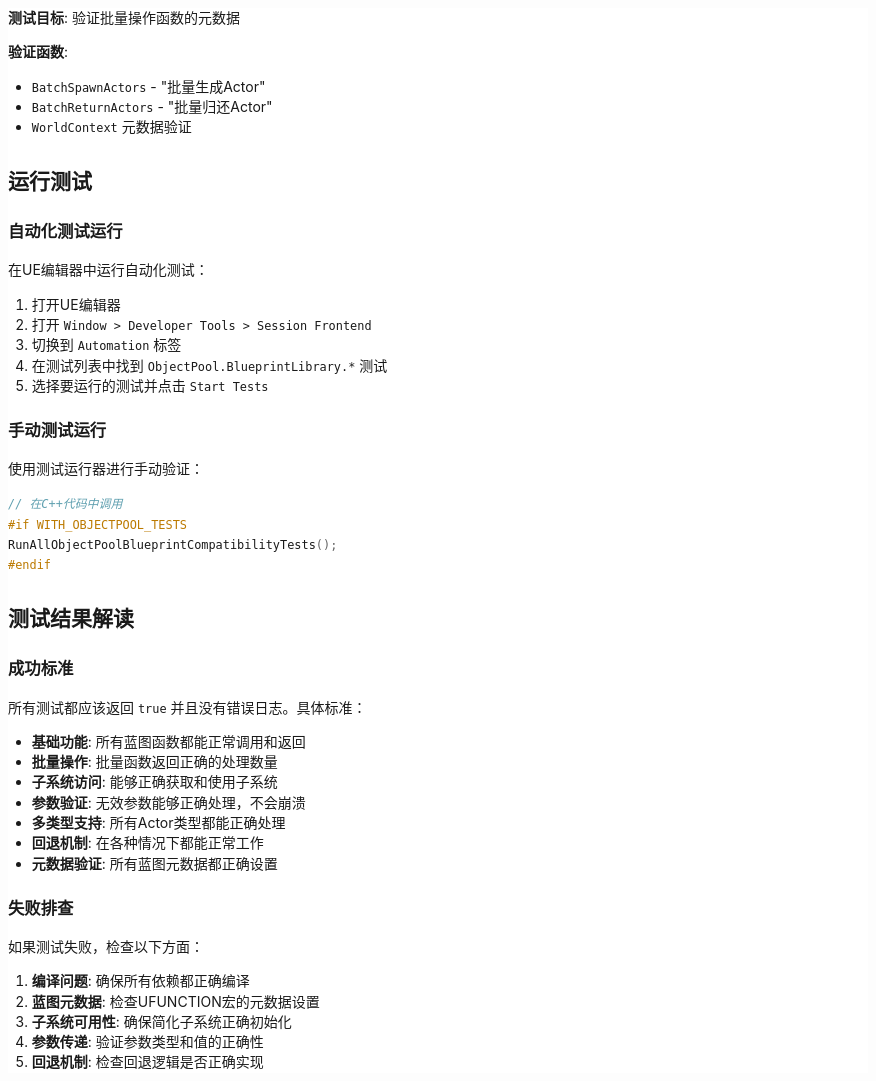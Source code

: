 **测试目标**: 验证批量操作函数的元数据

**验证函数**:
- `BatchSpawnActors` - "批量生成Actor"
- `BatchReturnActors` - "批量归还Actor"
- `WorldContext` 元数据验证

## 运行测试

### 自动化测试运行

在UE编辑器中运行自动化测试：

1. 打开UE编辑器
2. 打开 `Window > Developer Tools > Session Frontend`
3. 切换到 `Automation` 标签
4. 在测试列表中找到 `ObjectPool.BlueprintLibrary.*` 测试
5. 选择要运行的测试并点击 `Start Tests`

### 手动测试运行

使用测试运行器进行手动验证：

```cpp
// 在C++代码中调用
#if WITH_OBJECTPOOL_TESTS
RunAllObjectPoolBlueprintCompatibilityTests();
#endif
```

## 测试结果解读

### 成功标准

所有测试都应该返回 `true` 并且没有错误日志。具体标准：

- **基础功能**: 所有蓝图函数都能正常调用和返回
- **批量操作**: 批量函数返回正确的处理数量
- **子系统访问**: 能够正确获取和使用子系统
- **参数验证**: 无效参数能够正确处理，不会崩溃
- **多类型支持**: 所有Actor类型都能正确处理
- **回退机制**: 在各种情况下都能正常工作
- **元数据验证**: 所有蓝图元数据都正确设置

### 失败排查

如果测试失败，检查以下方面：

1. **编译问题**: 确保所有依赖都正确编译
2. **蓝图元数据**: 检查UFUNCTION宏的元数据设置
3. **子系统可用性**: 确保简化子系统正确初始化
4. **参数传递**: 验证参数类型和值的正确性
5. **回退机制**: 检查回退逻辑是否正确实现
